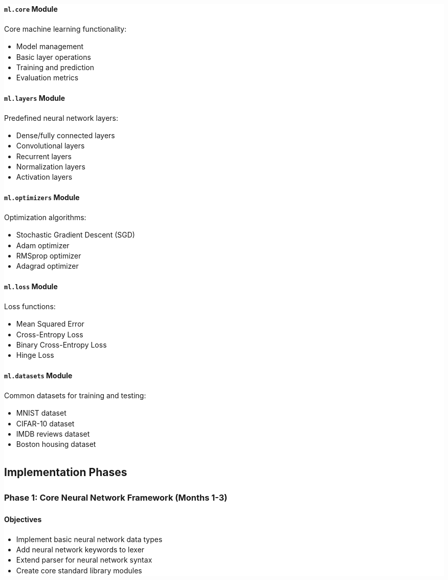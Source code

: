 #### `ml.core` Module

Core machine learning functionality:

-   Model management
-   Basic layer operations
-   Training and prediction
-   Evaluation metrics

#### `ml.layers` Module

Predefined neural network layers:

-   Dense/fully connected layers
-   Convolutional layers
-   Recurrent layers
-   Normalization layers
-   Activation layers

#### `ml.optimizers` Module

Optimization algorithms:

-   Stochastic Gradient Descent (SGD)
-   Adam optimizer
-   RMSprop optimizer
-   Adagrad optimizer

#### `ml.loss` Module

Loss functions:

-   Mean Squared Error
-   Cross-Entropy Loss
-   Binary Cross-Entropy Loss
-   Hinge Loss

#### `ml.datasets` Module

Common datasets for training and testing:

-   MNIST dataset
-   CIFAR-10 dataset
-   IMDB reviews dataset
-   Boston housing dataset

## Implementation Phases

### Phase 1: Core Neural Network Framework (Months 1-3)

#### Objectives

-   Implement basic neural network data types
-   Add neural network keywords to lexer
-   Extend parser for neural network syntax
-   Create core standard library modules
